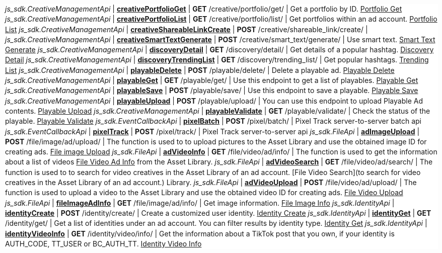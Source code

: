 *js_sdk.CreativeManagementApi* | [**creativePortfolioGet**](docs/CreativeManagementApi.md#creativePortfolioGet) | **GET** /creative/portfolio/get/ | Get a portfolio by ID. [Portfolio Get](https://business-api.tiktok.com/portal/docs?id&#x3D;1739092113671170)
*js_sdk.CreativeManagementApi* | [**creativePortfolioList**](docs/CreativeManagementApi.md#creativePortfolioList) | **GET** /creative/portfolio/list/ | Get portfolios within an ad account. [Portfolio List](https://business-api.tiktok.com/portal/docs?id&#x3D;1766324010279938)
*js_sdk.CreativeManagementApi* | [**creativeShareableLinkCreate**](docs/CreativeManagementApi.md#creativeShareableLinkCreate) | **POST** /creative/shareable_link/create/ | 
*js_sdk.CreativeManagementApi* | [**creativeSmartTextGenerate**](docs/CreativeManagementApi.md#creativeSmartTextGenerate) | **POST** /creative/smart_text/generate/ | Use smart text. [Smart Text Generate](https://business-api.tiktok.com/portal/docs?id&#x3D;1739084248002626)
*js_sdk.CreativeManagementApi* | [**discoveryDetail**](docs/CreativeManagementApi.md#discoveryDetail) | **GET** /discovery/detail/ | Get details of a popular hashtag. [Discovery Detail](https://business-api.tiktok.com/portal/docs?id&#x3D;1825119047070721)
*js_sdk.CreativeManagementApi* | [**discoveryTrendingList**](docs/CreativeManagementApi.md#discoveryTrendingList) | **GET** /discovery/trending_list/ | Get popular hashtags. [Trending List](https://business-api.tiktok.com/portal/docs?id&#x3D;1825119032526849)
*js_sdk.CreativeManagementApi* | [**playableDelete**](docs/CreativeManagementApi.md#playableDelete) | **POST** /playable/delete/ | Delete a playable ad. [Playable Delete](https://business-api.tiktok.com/portal/docs?id&#x3D;1737733368940546)
*js_sdk.CreativeManagementApi* | [**playableGet**](docs/CreativeManagementApi.md#playableGet) | **GET** /playable/get/ | Use this endpoint to get a list of playables. [Playable Get](https://business-api.tiktok.com/portal/docs?id&#x3D;1737732758495234)
*js_sdk.CreativeManagementApi* | [**playableSave**](docs/CreativeManagementApi.md#playableSave) | **POST** /playable/save/ | Use this endpoint to save a playable. [Playable Save](https://business-api.tiktok.com/portal/docs?id&#x3D;1737732203851777)
*js_sdk.CreativeManagementApi* | [**playableUpload**](docs/CreativeManagementApi.md#playableUpload) | **POST** /playable/upload/ | You can use this endpoint to upload Playable Ad contents. [Playable Upload](https://business-api.tiktok.com/portal/docs?id&#x3D;1737730926765057)
*js_sdk.CreativeManagementApi* | [**playableValidate**](docs/CreativeManagementApi.md#playableValidate) | **GET** /playable/validate/ | Check the status of the playable. [Playable Validate](https://business-api.tiktok.com/portal/docs?id&#x3D;1737732054892545)
*js_sdk.EventCallbackApi* | [**pixelBatch**](docs/EventCallbackApi.md#pixelBatch) | **POST** /pixel/batch/ | Pixel Track server-to-server batch api
*js_sdk.EventCallbackApi* | [**pixelTrack**](docs/EventCallbackApi.md#pixelTrack) | **POST** /pixel/track/ | Pixel Track server-to-server api
*js_sdk.FileApi* | [**adImageUpload**](docs/FileApi.md#adImageUpload) | **POST** /file/image/ad/upload/ | The function is used to  to upload pictures to the Asset Library and use the obtained image ID for creating ads. [File image Upload](https://ads.tiktok.com/marketing_api/docs?id&#x3D;1739067433456642)
*js_sdk.FileApi* | [**adVideoInfo**](docs/FileApi.md#adVideoInfo) | **GET** /file/video/ad/info/ | The function is used to get the information about a list of videos [File Video Ad Info](https://ads.tiktok.com/marketing_api/docs?id&#x3D;1740050161973250) from the Asset Library.
*js_sdk.FileApi* | [**adVideoSearch**](docs/FileApi.md#adVideoSearch) | **GET** /file/video/ad/search/ | The function is used to to search for video creatives in the Asset Library of an ad account. [File Video Search](to search for video creatives in the Asset Library of an ad account.) Library.
*js_sdk.FileApi* | [**adVideoUpload**](docs/FileApi.md#adVideoUpload) | **POST** /file/video/ad/upload/ | The function is used to upload a video to the Asset Library and use the obtained video ID for creating ads. [File Video Upload](https://ads.tiktok.com/marketing_api/docs?id&#x3D;1737587322856449)
*js_sdk.FileApi* | [**fileImageAdInfo**](docs/FileApi.md#fileImageAdInfo) | **GET** /file/image/ad/info/ | Get image information. [File Image Info](https://business-api.tiktok.com/portal/docs?id&#x3D;1740051721711618)
*js_sdk.IdentityApi* | [**identityCreate**](docs/IdentityApi.md#identityCreate) | **POST** /identity/create/ | Create a customized user identity. [Identity Create](https://ads.tiktok.com/marketing_api/docs?rid&#x3D;uraumvplog&amp;id&#x3D;1740654203526146)
*js_sdk.IdentityApi* | [**identityGet**](docs/IdentityApi.md#identityGet) | **GET** /identity/get/ | Get a list of identities under an ad account. You can filter results by identity type. [Identity Get](https://ads.tiktok.com/marketing_api/docs?rid&#x3D;uraumvplog&amp;id&#x3D;1740218420781057)
*js_sdk.IdentityApi* | [**identityVideoInfo**](docs/IdentityApi.md#identityVideoInfo) | **GET** /identity/video/info/ | Get the information about a TikTok post that you own, if your identity is AUTH_CODE, TT_USER or BC_AUTH_TT. [Identity Video Info](https://ads.tiktok.com/marketing_api/docs?id&#x3D;1738958351620097)